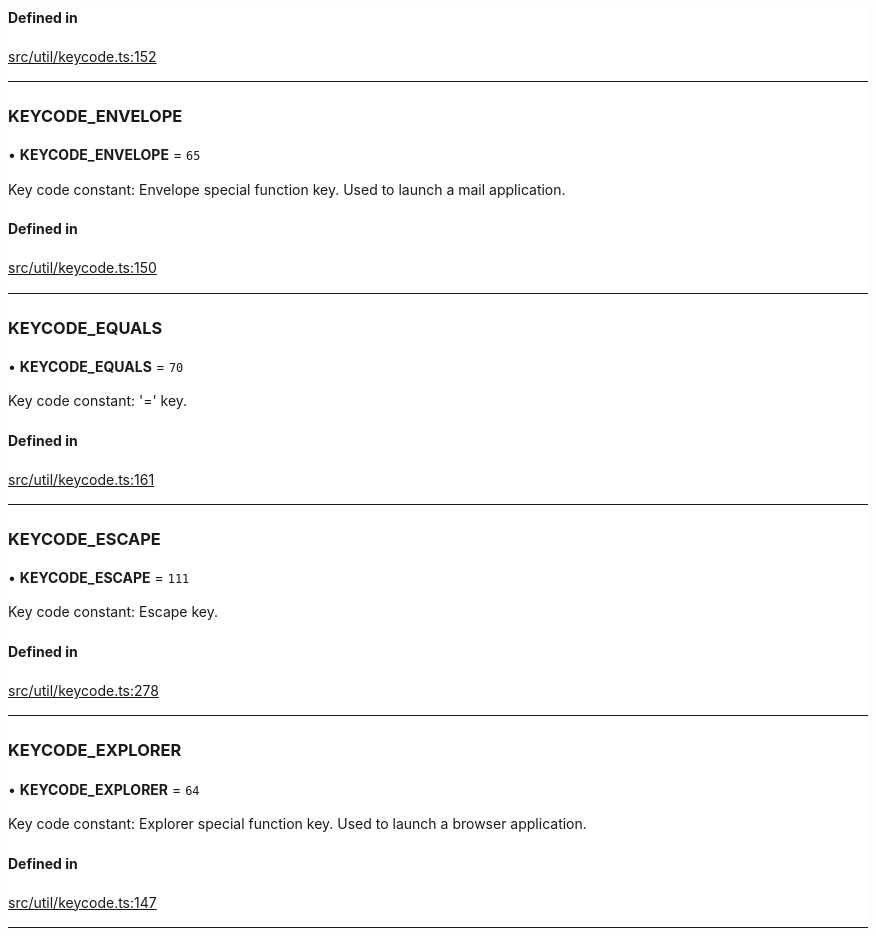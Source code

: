 #### Defined in

[src/util/keycode.ts:152](https://github.com/Maaaartin/adb-ts/blob/5393493/src/util/keycode.ts#L152)

---

### KEYCODE_ENVELOPE

• **KEYCODE_ENVELOPE** = `65`

Key code constant: Envelope special function key.
Used to launch a mail application.

#### Defined in

[src/util/keycode.ts:150](https://github.com/Maaaartin/adb-ts/blob/5393493/src/util/keycode.ts#L150)

---

### KEYCODE_EQUALS

• **KEYCODE_EQUALS** = `70`

Key code constant: '=' key.

#### Defined in

[src/util/keycode.ts:161](https://github.com/Maaaartin/adb-ts/blob/5393493/src/util/keycode.ts#L161)

---

### KEYCODE_ESCAPE

• **KEYCODE_ESCAPE** = `111`

Key code constant: Escape key.

#### Defined in

[src/util/keycode.ts:278](https://github.com/Maaaartin/adb-ts/blob/5393493/src/util/keycode.ts#L278)

---

### KEYCODE_EXPLORER

• **KEYCODE_EXPLORER** = `64`

Key code constant: Explorer special function key.
Used to launch a browser application.

#### Defined in

[src/util/keycode.ts:147](https://github.com/Maaaartin/adb-ts/blob/5393493/src/util/keycode.ts#L147)

---